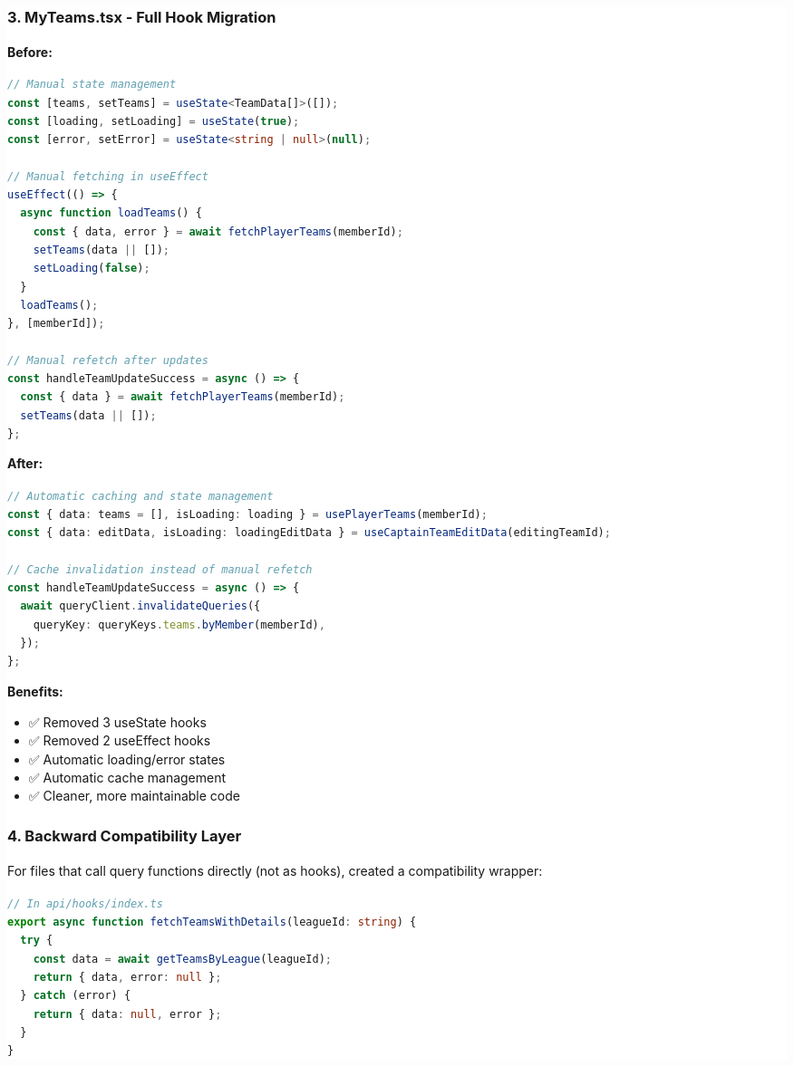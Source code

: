 ### 3. MyTeams.tsx - Full Hook Migration

**Before:**
```typescript
// Manual state management
const [teams, setTeams] = useState<TeamData[]>([]);
const [loading, setLoading] = useState(true);
const [error, setError] = useState<string | null>(null);

// Manual fetching in useEffect
useEffect(() => {
  async function loadTeams() {
    const { data, error } = await fetchPlayerTeams(memberId);
    setTeams(data || []);
    setLoading(false);
  }
  loadTeams();
}, [memberId]);

// Manual refetch after updates
const handleTeamUpdateSuccess = async () => {
  const { data } = await fetchPlayerTeams(memberId);
  setTeams(data || []);
};
```

**After:**
```typescript
// Automatic caching and state management
const { data: teams = [], isLoading: loading } = usePlayerTeams(memberId);
const { data: editData, isLoading: loadingEditData } = useCaptainTeamEditData(editingTeamId);

// Cache invalidation instead of manual refetch
const handleTeamUpdateSuccess = async () => {
  await queryClient.invalidateQueries({
    queryKey: queryKeys.teams.byMember(memberId),
  });
};
```

**Benefits:**
- ✅ Removed 3 useState hooks
- ✅ Removed 2 useEffect hooks
- ✅ Automatic loading/error states
- ✅ Automatic cache management
- ✅ Cleaner, more maintainable code

### 4. Backward Compatibility Layer

For files that call query functions directly (not as hooks), created a compatibility wrapper:

```typescript
// In api/hooks/index.ts
export async function fetchTeamsWithDetails(leagueId: string) {
  try {
    const data = await getTeamsByLeague(leagueId);
    return { data, error: null };
  } catch (error) {
    return { data: null, error };
  }
}
```
